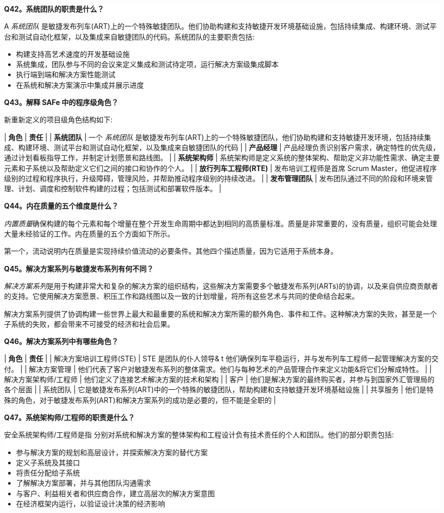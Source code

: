 **Q42。系统团队的职责是什么？**

A *系统团队* 是敏捷发布列车(ART)上的一个特殊敏捷团队。他们协助构建和支持敏捷开发环境基础设施，包括持续集成、构建环境、测试平台和测试自动化框架，以及集成来自敏捷团队的代码。系统团队的主要职责包括:

*   构建支持高艺术速度的开发基础设施
*   系统集成，团队参与不同的会议来定义集成和测试待定项，运行解决方案级集成脚本
*   执行端到端和解决方案性能测试
*   在系统和解决方案演示中集成并展示进度

**Q43。解释 SAFe 中的程序级角色？**

新重新定义的项目级角色结构如下:

| **角色** | **责任** |
| **系统团队** | 一个 *系统团队* 是敏捷发布列车(ART)上的一个特殊敏捷团队，他们协助构建和支持敏捷开发环境，包括持续集成、构建环境、测试平台和测试自动化框架，以及集成来自敏捷团队的代码 |
| **产品经理** | 产品经理负责识别客户需求，确定特性的优先级，通过计划看板指导工作，并制定计划愿景和路线图。 |
| **系统架构师** | 系统架构师是定义系统的整体架构、帮助定义非功能性需求、确定主要元素和子系统以及帮助定义它们之间的接口和协作的个人。 |
| **放行列车工程师(RTE)** | 发布培训工程师是首席 Scrum Master，他促进程序级别的过程和程序执行，升级障碍，管理风险，并帮助推动程序级别的持续改进。 |
| **发布管理团队** | 发布团队通过不同的阶段和环境来管理、计划、调度和控制软件构建的过程；包括测试和部署软件版本。 |

**Q44。内在质量的五个维度是什么？**

*内置质量*确保构建的每个元素和每个增量在整个开发生命周期中都达到相同的高质量标准。质量是非常重要的，没有质量，组织可能会处理大量未经验证的工作。内在质量的五个方面如下所示。

第一个，流动说明内在质量是实现持续价值流动的必要条件。其他四个描述质量，因为它适用于系统本身。

**Q45。解决方案系列与敏捷发布系列有何不同？**

*解决方案系列*是用于构建非常大和复杂的解决方案的组织结构，这些解决方案需要多个敏捷发布系列(ARTs)的协调，以及来自供应商贡献者的支持。它使用解决方案愿景、积压工作和路线图以及一致的计划增量，将所有这些艺术与共同的使命结合起来。

解决方案系列提供了协调构建一些世界上最大和最重要的系统和解决方案所需的额外角色、事件和工件。这种解决方案的失败，甚至是一个子系统的失败，都会带来不可接受的经济和社会后果。

**Q46。解决方案系列中有哪些角色？**

| **角色** | **责任** |
| 解决方案培训工程师(STE) | STE 是团队的仆人领导& t 他们确保列车平稳运行，并与发布列车工程师一起管理解决方案的交付。 |
| 解决方案管理 | 他们代表了客户对敏捷发布系列的整体需求。他们与每种艺术的产品管理合作来定义功能&将它们分解成特性。 |
| 解决方案架构师/工程师 | 他们定义了连接艺术解决方案的技术和架构 |
| 客户 | 他们是解决方案的最终购买者，并参与到国家外汇管理局的各个层面 |
| 系统团队 | 它是敏捷发布系列(ART)中的一个特殊的敏捷团队，帮助构建和支持敏捷开发环境基础设施 |
| 共享服务 | 他们是特殊的角色，对于敏捷发布系列(ART)和解决方案系列的成功是必要的，但不能是全职的 |

**Q47。系统架构师/工程师的职责是什么？**

安全系统架构师/工程师是指 分别对系统和解决方案的整体架构和工程设计负有技术责任的个人和团队。他们的部分职责包括:

*   参与解决方案的规划和高层设计，并探索解决方案的替代方案
*   定义子系统及其接口
*   将责任分配给子系统
*   了解解决方案部署，并与其他团队沟通需求
*   与客户、利益相关者和供应商合作，建立高层次的解决方案意图
*   在经济框架内运行，以验证设计决策的经济影响
